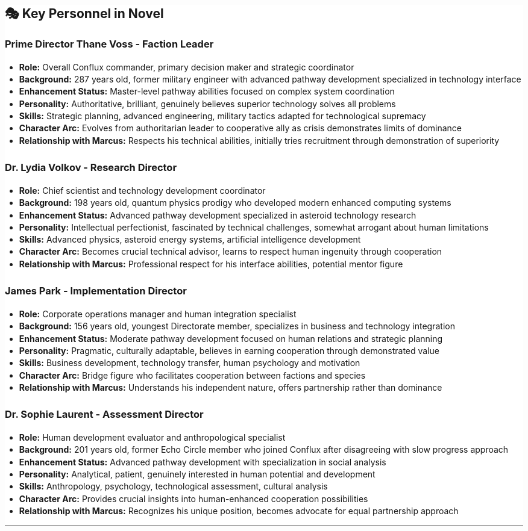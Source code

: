 
## 🎭 **Key Personnel in Novel**

### **Prime Director Thane Voss - Faction Leader**
- **Role:** Overall Conflux commander, primary decision maker and strategic coordinator
- **Background:** 287 years old, former military engineer with advanced pathway development specialized in technology interface
- **Enhancement Status:** Master-level pathway abilities focused on complex system coordination
- **Personality:** Authoritative, brilliant, genuinely believes superior technology solves all problems
- **Skills:** Strategic planning, advanced engineering, military tactics adapted for technological supremacy
- **Character Arc:** Evolves from authoritarian leader to cooperative ally as crisis demonstrates limits of dominance
- **Relationship with Marcus:** Respects his technical abilities, initially tries recruitment through demonstration of superiority

### **Dr. Lydia Volkov - Research Director**
- **Role:** Chief scientist and technology development coordinator
- **Background:** 198 years old, quantum physics prodigy who developed modern enhanced computing systems
- **Enhancement Status:** Advanced pathway development specialized in asteroid technology research
- **Personality:** Intellectual perfectionist, fascinated by technical challenges, somewhat arrogant about human limitations
- **Skills:** Advanced physics, asteroid energy systems, artificial intelligence development
- **Character Arc:** Becomes crucial technical advisor, learns to respect human ingenuity through cooperation
- **Relationship with Marcus:** Professional respect for his interface abilities, potential mentor figure

### **James Park - Implementation Director**
- **Role:** Corporate operations manager and human integration specialist
- **Background:** 156 years old, youngest Directorate member, specializes in business and technology integration
- **Enhancement Status:** Moderate pathway development focused on human relations and strategic planning
- **Personality:** Pragmatic, culturally adaptable, believes in earning cooperation through demonstrated value
- **Skills:** Business development, technology transfer, human psychology and motivation
- **Character Arc:** Bridge figure who facilitates cooperation between factions and species
- **Relationship with Marcus:** Understands his independent nature, offers partnership rather than dominance

### **Dr. Sophie Laurent - Assessment Director**
- **Role:** Human development evaluator and anthropological specialist
- **Background:** 201 years old, former Echo Circle member who joined Conflux after disagreeing with slow progress approach
- **Enhancement Status:** Advanced pathway development with specialization in social analysis
- **Personality:** Analytical, patient, genuinely interested in human potential and development
- **Skills:** Anthropology, psychology, technological assessment, cultural analysis
- **Character Arc:** Provides crucial insights into human-enhanced cooperation possibilities
- **Relationship with Marcus:** Recognizes his unique position, becomes advocate for equal partnership approach

---